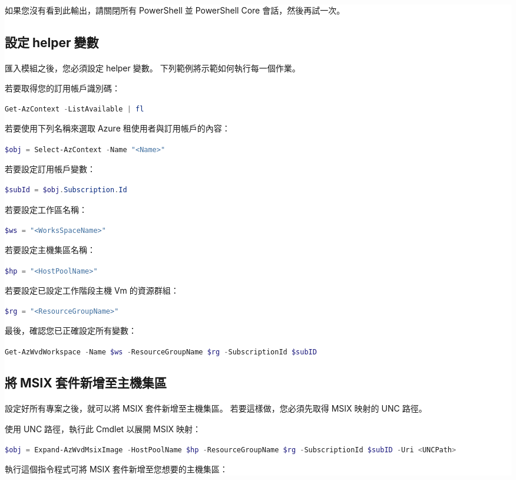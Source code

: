 
   如果您沒有看到此輸出，請關閉所有 PowerShell 並 PowerShell Core 會話，然後再試一次。

## <a name="set-up-helper-variables"></a>設定 helper 變數

匯入模組之後，您必須設定 helper 變數。 下列範例將示範如何執行每一個作業。

若要取得您的訂用帳戶識別碼：

```powershell
Get-AzContext -ListAvailable | fl
```

若要使用下列名稱來選取 Azure 租使用者與訂用帳戶的內容：

```powershell
$obj = Select-AzContext -Name "<Name>"
```

若要設定訂用帳戶變數：

```powershell
$subId = $obj.Subscription.Id
```

若要設定工作區名稱：

```powershell
$ws = "<WorksSpaceName>"
```

若要設定主機集區名稱：

```powershell
$hp = "<HostPoolName>"
```

若要設定已設定工作階段主機 Vm 的資源群組：

```powershell
$rg = "<ResourceGroupName>"
```

最後，確認您已正確設定所有變數：

```powershell
Get-AzWvdWorkspace -Name $ws -ResourceGroupName $rg -SubscriptionId $subID
```

## <a name="add-an-msix-package-to-a-host-pool"></a>將 MSIX 套件新增至主機集區

設定好所有專案之後，就可以將 MSIX 套件新增至主機集區。 若要這樣做，您必須先取得 MSIX 映射的 UNC 路徑。

使用 UNC 路徑，執行此 Cmdlet 以展開 MSIX 映射：

```powershell
$obj = Expand-AzWvdMsixImage -HostPoolName $hp -ResourceGroupName $rg -SubscriptionId $subID -Uri <UNCPath>
```

執行這個指令程式可將 MSIX 套件新增至您想要的主機集區：
